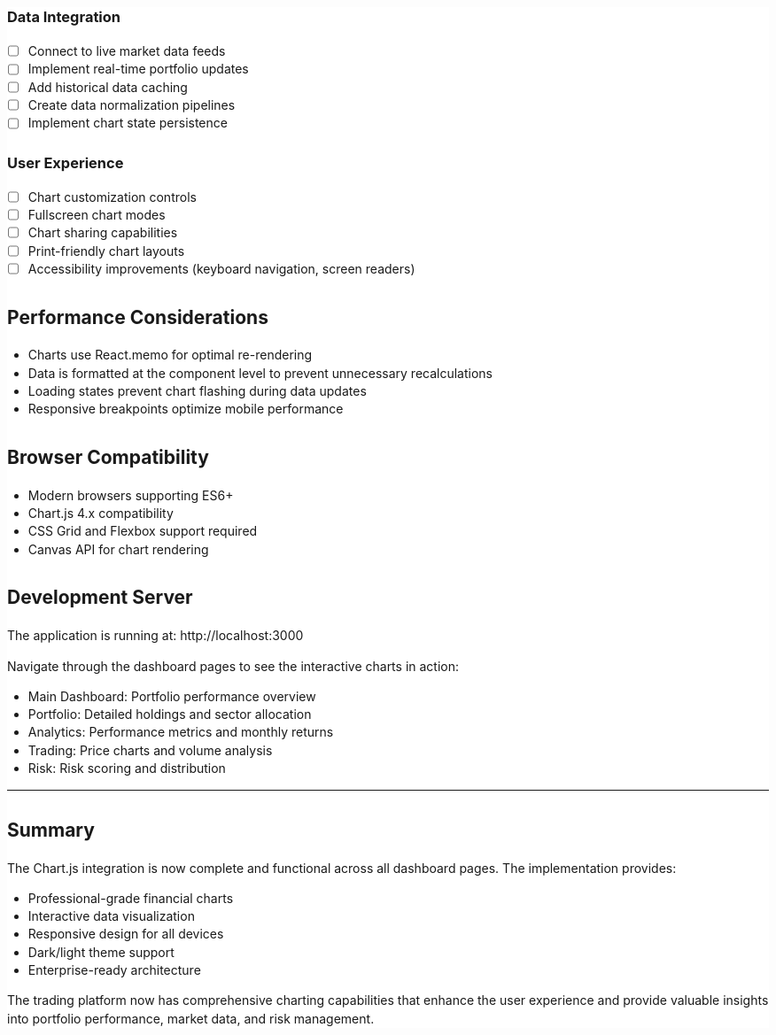 ### Data Integration
- [ ] Connect to live market data feeds
- [ ] Implement real-time portfolio updates
- [ ] Add historical data caching
- [ ] Create data normalization pipelines
- [ ] Implement chart state persistence

### User Experience
- [ ] Chart customization controls
- [ ] Fullscreen chart modes
- [ ] Chart sharing capabilities
- [ ] Print-friendly chart layouts
- [ ] Accessibility improvements (keyboard navigation, screen readers)

## Performance Considerations
- Charts use React.memo for optimal re-rendering
- Data is formatted at the component level to prevent unnecessary recalculations
- Loading states prevent chart flashing during data updates
- Responsive breakpoints optimize mobile performance

## Browser Compatibility
- Modern browsers supporting ES6+
- Chart.js 4.x compatibility
- CSS Grid and Flexbox support required
- Canvas API for chart rendering

## Development Server
The application is running at: http://localhost:3000

Navigate through the dashboard pages to see the interactive charts in action:
- Main Dashboard: Portfolio performance overview
- Portfolio: Detailed holdings and sector allocation
- Analytics: Performance metrics and monthly returns
- Trading: Price charts and volume analysis
- Risk: Risk scoring and distribution

---

## Summary
The Chart.js integration is now complete and functional across all dashboard pages. The implementation provides:
- Professional-grade financial charts
- Interactive data visualization
- Responsive design for all devices
- Dark/light theme support
- Enterprise-ready architecture

The trading platform now has comprehensive charting capabilities that enhance the user experience and provide valuable insights into portfolio performance, market data, and risk management.
